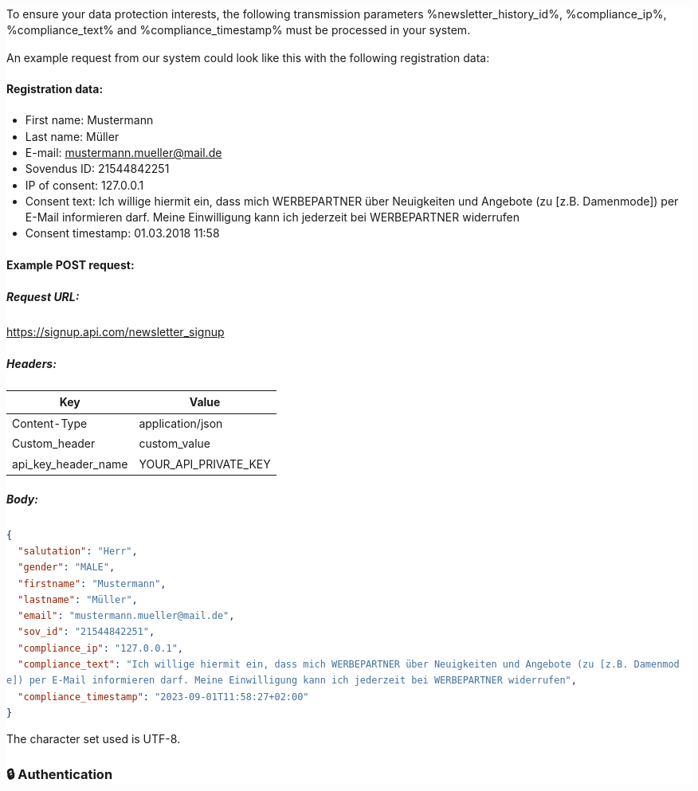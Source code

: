 To ensure your data protection interests, the following transmission parameters %newsletter_history_id%, %compliance_ip%, %compliance_text% and %compliance_timestamp% must be processed in your system.

An example request from our system could look like this with the following registration data:

#### Registration data:

- First name: Mustermann
- Last name: Müller
- E-mail: mustermann.mueller@mail.de
- Sovendus ID: 21544842251
- IP of consent: 127.0.0.1
- Consent text: Ich willige hiermit ein, dass mich WERBEPARTNER über Neuigkeiten und Angebote (zu [z.B. Damenmode]) per E-Mail informieren darf. Meine Einwilligung kann ich jederzeit bei WERBEPARTNER widerrufen
- Consent timestamp: 01.03.2018 11:58

#### Example POST request:

##### Request URL:

https://signup.api.com/newsletter_signup

##### Headers:

| Key                 | Value                |
| ------------------- | -------------------- |
| Content-Type        | application/json     |
| Custom_header       | custom_value         |
| api_key_header_name | YOUR_API_PRIVATE_KEY |

##### Body:

```json
{
  "salutation": "Herr",
  "gender": "MALE",
  "firstname": "Mustermann",
  "lastname": "Müller",
  "email": "mustermann.mueller@mail.de",
  "sov_id": "21544842251",
  "compliance_ip": "127.0.0.1",
  "compliance_text": "Ich willige hiermit ein, dass mich WERBEPARTNER über Neuigkeiten und Angebote (zu [z.B. Damenmode]) per E-Mail informieren darf. Meine Einwilligung kann ich jederzeit bei WERBEPARTNER widerrufen",
  "compliance_timestamp": "2023-09-01T11:58:27+02:00"
}
```

The character set used is UTF-8.

### 🔒 Authentication
